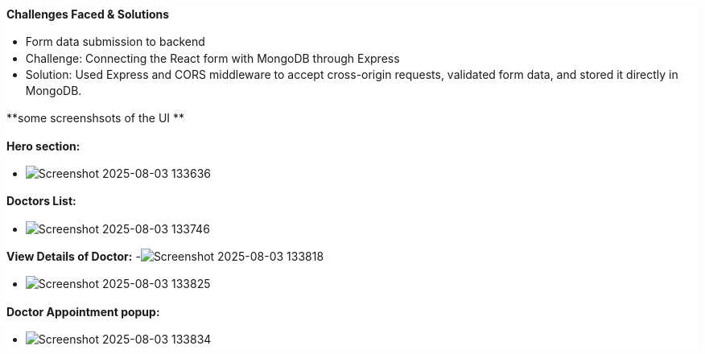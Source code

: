 
**Challenges Faced & Solutions**
- Form data submission to backend
- Challenge: Connecting the React form with MongoDB through Express
- Solution: Used Express and CORS middleware to accept cross-origin requests, validated form data, and stored it directly in MongoDB.


**some screenshsots of the UI **

**Hero section:**
- <img width="1883" height="895" alt="Screenshot 2025-08-03 133636" src="https://github.com/user-attachments/assets/03f3776d-03f8-4ddd-b520-69f3cd41187a" />

**Doctors List:**
- <img width="537" height="720" alt="Screenshot 2025-08-03 133746" src="https://github.com/user-attachments/assets/ddc680b3-d2b7-4ebd-99b1-5fed1a2b161b" />

**View Details of Doctor:**
-<img width="1889" height="630" alt="Screenshot 2025-08-03 133818" src="https://github.com/user-attachments/assets/f17d247d-78cc-4ca6-bbac-77e75fb3732b" />
- <img width="1883" height="762" alt="Screenshot 2025-08-03 133825" src="https://github.com/user-attachments/assets/729b6ba6-1b6c-4080-9513-c89d752f8125" /> 

**Doctor Appointment popup:**
- <img width="911" height="867" alt="Screenshot 2025-08-03 133834" src="https://github.com/user-attachments/assets/6e7698de-5919-444c-8ff0-c6a842776acd" />







